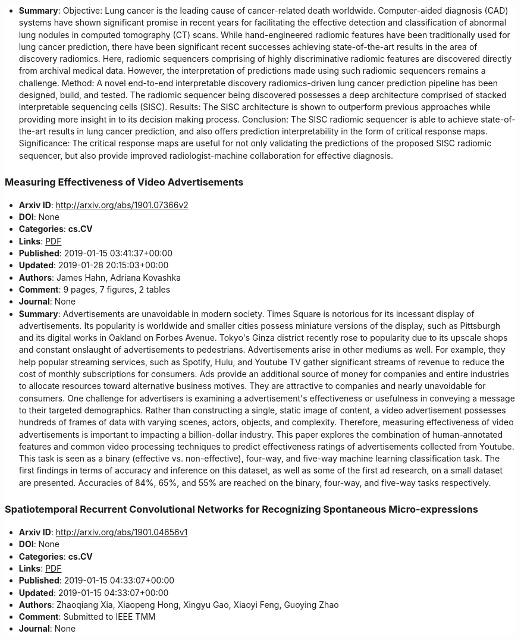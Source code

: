 - **Summary**: Objective: Lung cancer is the leading cause of cancer-related death worldwide. Computer-aided diagnosis (CAD) systems have shown significant promise in recent years for facilitating the effective detection and classification of abnormal lung nodules in computed tomography (CT) scans. While hand-engineered radiomic features have been traditionally used for lung cancer prediction, there have been significant recent successes achieving state-of-the-art results in the area of discovery radiomics. Here, radiomic sequencers comprising of highly discriminative radiomic features are discovered directly from archival medical data. However, the interpretation of predictions made using such radiomic sequencers remains a challenge. Method: A novel end-to-end interpretable discovery radiomics-driven lung cancer prediction pipeline has been designed, build, and tested. The radiomic sequencer being discovered possesses a deep architecture comprised of stacked interpretable sequencing cells (SISC). Results: The SISC architecture is shown to outperform previous approaches while providing more insight in to its decision making process. Conclusion: The SISC radiomic sequencer is able to achieve state-of-the-art results in lung cancer prediction, and also offers prediction interpretability in the form of critical response maps. Significance: The critical response maps are useful for not only validating the predictions of the proposed SISC radiomic sequencer, but also provide improved radiologist-machine collaboration for effective diagnosis.



### Measuring Effectiveness of Video Advertisements
- **Arxiv ID**: http://arxiv.org/abs/1901.07366v2
- **DOI**: None
- **Categories**: **cs.CV**
- **Links**: [PDF](http://arxiv.org/pdf/1901.07366v2)
- **Published**: 2019-01-15 03:41:37+00:00
- **Updated**: 2019-01-28 20:15:03+00:00
- **Authors**: James Hahn, Adriana Kovashka
- **Comment**: 9 pages, 7 figures, 2 tables
- **Journal**: None
- **Summary**: Advertisements are unavoidable in modern society. Times Square is notorious for its incessant display of advertisements. Its popularity is worldwide and smaller cities possess miniature versions of the display, such as Pittsburgh and its digital works in Oakland on Forbes Avenue. Tokyo's Ginza district recently rose to popularity due to its upscale shops and constant onslaught of advertisements to pedestrians. Advertisements arise in other mediums as well. For example, they help popular streaming services, such as Spotify, Hulu, and Youtube TV gather significant streams of revenue to reduce the cost of monthly subscriptions for consumers. Ads provide an additional source of money for companies and entire industries to allocate resources toward alternative business motives. They are attractive to companies and nearly unavoidable for consumers. One challenge for advertisers is examining a advertisement's effectiveness or usefulness in conveying a message to their targeted demographics. Rather than constructing a single, static image of content, a video advertisement possesses hundreds of frames of data with varying scenes, actors, objects, and complexity. Therefore, measuring effectiveness of video advertisements is important to impacting a billion-dollar industry. This paper explores the combination of human-annotated features and common video processing techniques to predict effectiveness ratings of advertisements collected from Youtube. This task is seen as a binary (effective vs. non-effective), four-way, and five-way machine learning classification task. The first findings in terms of accuracy and inference on this dataset, as well as some of the first ad research, on a small dataset are presented. Accuracies of 84\%, 65\%, and 55\% are reached on the binary, four-way, and five-way tasks respectively.



### Spatiotemporal Recurrent Convolutional Networks for Recognizing Spontaneous Micro-expressions
- **Arxiv ID**: http://arxiv.org/abs/1901.04656v1
- **DOI**: None
- **Categories**: **cs.CV**
- **Links**: [PDF](http://arxiv.org/pdf/1901.04656v1)
- **Published**: 2019-01-15 04:33:07+00:00
- **Updated**: 2019-01-15 04:33:07+00:00
- **Authors**: Zhaoqiang Xia, Xiaopeng Hong, Xingyu Gao, Xiaoyi Feng, Guoying Zhao
- **Comment**: Submitted to IEEE TMM
- **Journal**: None
